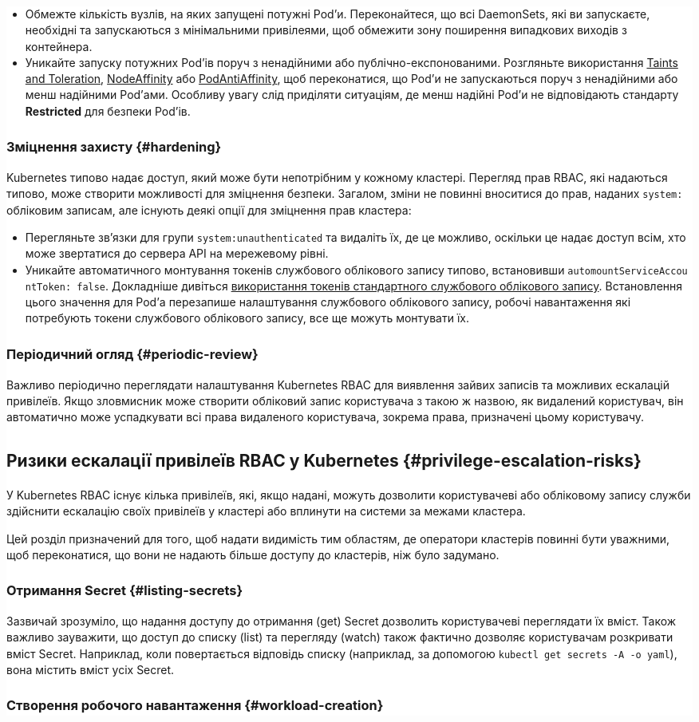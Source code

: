 - Обмежте кількість вузлів, на яких запущені потужні Podʼи. Переконайтеся, що всі DaemonSets, які ви запускаєте, необхідні та запускаються з мінімальними привілеями, щоб обмежити зону поширення випадкових виходів з контейнера.
- Уникайте запуску потужних Podʼів поруч з ненадійними або публічно-експонованими. Розгляньте використання [Taints and Toleration](/uk/docs/concepts/scheduling-eviction/taint-and-toleration/), [NodeAffinity](/uk/docs/concepts/scheduling-eviction/assign-pod-node/#node-affinity) або [PodAntiAffinity](/uk/docs/concepts/scheduling-eviction/assign-pod-node/#inter-pod-affinity-and-anti-affinity), щоб переконатися, що Podʼи не запускаються поруч з ненадійними або менш надійними Podʼами. Особливу увагу слід приділяти ситуаціям, де менш надійні Podʼи не відповідають стандарту **Restricted** для безпеки Podʼів.

### Зміцнення захисту {#hardening}

Kubernetes типово надає доступ, який може бути непотрібним у кожному кластері. Перегляд прав RBAC, які надаються типово, може створити можливості для зміцнення безпеки. Загалом, зміни не повинні вноситися до прав, наданих `system:` обліковим записам, але існують деякі опції для зміцнення прав кластера:

- Перегляньте звʼязки для групи `system:unauthenticated` та видаліть їх, де це можливо, оскільки це надає доступ всім, хто може звертатися до сервера API на мережевому рівні.
- Уникайте автоматичного монтування токенів службового облікового запису типово, встановивши `automountServiceAccountToken: false`. Докладніше дивіться [використання токенів стандартного службового облікового запису](/uk/docs/tasks/configure-pod-container/configure-service-account/#use-the-default-service-account-to-access-the-api-server). Встановлення цього значення для Podʼа перезапише налаштування службового облікового запису, робочі навантаження які потребують токени службового облікового запису, все ще можуть монтувати їх.

### Періодичний огляд {#periodic-review}

Важливо періодично переглядати налаштування Kubernetes RBAC для виявлення зайвих записів та можливих ескалацій привілеїв. Якщо зловмисник може створити обліковий запис користувача з такою ж назвою, як видалений користувач, він автоматично може успадкувати всі права видаленого користувача, зокрема права, призначені цьому користувачу.

## Ризики ескалації привілеїв RBAC у Kubernetes {#privilege-escalation-risks}

У Kubernetes RBAC існує кілька привілеїв, які, якщо надані, можуть дозволити користувачеві або обліковому запису служби здійснити ескалацію своїх привілеїв у кластері або вплинути на системи за межами кластера.

Цей розділ призначений для того, щоб надати видимість тим областям, де оператори кластерів повинні бути уважними, щоб переконатися, що вони не надають більше доступу до кластерів, ніж було задумано.

### Отримання Secret {#listing-secrets}

Зазвичай зрозуміло, що надання доступу до отримання (get) Secret дозволить користувачеві переглядати їх вміст. Також важливо зауважити, що доступ до списку (list) та перегляду (watch) також фактично дозволяє користувачам розкривати вміст Secret. Наприклад, коли повертається відповідь списку (наприклад, за допомогою `kubectl get secrets -A -o yaml`), вона містить вміст усіх Secret.

### Створення робочого навантаження {#workload-creation}
